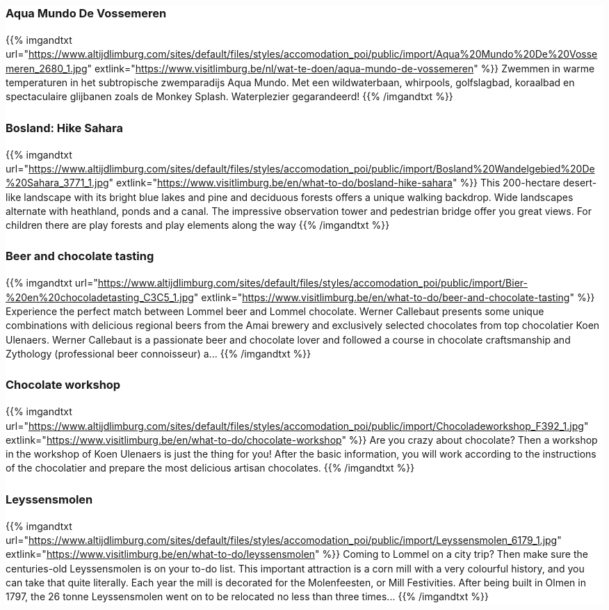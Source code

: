### Aqua Mundo De Vossemeren

{{% imgandtxt url="https://www.altijdlimburg.com/sites/default/files/styles/accomodation_poi/public/import/Aqua%20Mundo%20De%20Vossemeren_2680_1.jpg" extlink="https://www.visitlimburg.be/nl/wat-te-doen/aqua-mundo-de-vossemeren" %}}
Zwemmen in warme temperaturen in het subtropische zwemparadijs Aqua Mundo. Met een wildwaterbaan, whirpools, golfslagbad, koraalbad en spectaculaire glijbanen zoals de Monkey Splash. Waterplezier gegarandeerd!
{{% /imgandtxt %}}

### Bosland: Hike Sahara

{{% imgandtxt url="https://www.altijdlimburg.com/sites/default/files/styles/accomodation_poi/public/import/Bosland%20Wandelgebied%20De%20Sahara_3771_1.jpg" extlink="https://www.visitlimburg.be/en/what-to-do/bosland-hike-sahara" %}}
This 200-hectare desert-like landscape with its bright blue lakes and pine and deciduous forests offers a unique walking backdrop. Wide landscapes alternate with heathland, ponds and a canal. The impressive observation tower and pedestrian bridge offer you great views. For children there are play forests and play elements along the way
{{% /imgandtxt %}}

### Beer and chocolate tasting

{{% imgandtxt url="https://www.altijdlimburg.com/sites/default/files/styles/accomodation_poi/public/import/Bier-%20en%20chocoladetasting_C3C5_1.jpg" extlink="https://www.visitlimburg.be/en/what-to-do/beer-and-chocolate-tasting" %}}
Experience the perfect match between Lommel beer and Lommel chocolate. Werner Callebaut presents some unique combinations with delicious regional beers from the Amai brewery and exclusively selected chocolates from top chocolatier Koen Ulenaers. Werner Callebaut is a passionate beer and chocolate lover and followed a course in chocolate craftsmanship and Zythology (professional beer connoisseur) a...
{{% /imgandtxt %}}

### Chocolate workshop

{{% imgandtxt url="https://www.altijdlimburg.com/sites/default/files/styles/accomodation_poi/public/import/Chocoladeworkshop_F392_1.jpg" extlink="https://www.visitlimburg.be/en/what-to-do/chocolate-workshop" %}}
Are you crazy about chocolate? Then a workshop in the workshop of Koen Ulenaers is just the thing for you! After the basic information, you will work according to the instructions of the chocolatier and prepare the most delicious artisan chocolates.
{{% /imgandtxt %}}

### Leyssensmolen

{{% imgandtxt url="https://www.altijdlimburg.com/sites/default/files/styles/accomodation_poi/public/import/Leyssensmolen_6179_1.jpg" extlink="https://www.visitlimburg.be/en/what-to-do/leyssensmolen" %}}
Coming to Lommel on a city trip? Then make sure the centuries-old Leyssensmolen is on your to-do list. This important attraction is a corn mill with a very colourful history, and you can take that quite literally. Each year the mill is decorated for the Molenfeesten, or Mill Festivities. After being built in Olmen in 1797, the 26 tonne Leyssensmolen went on to be relocated no less than three times...
{{% /imgandtxt %}}
